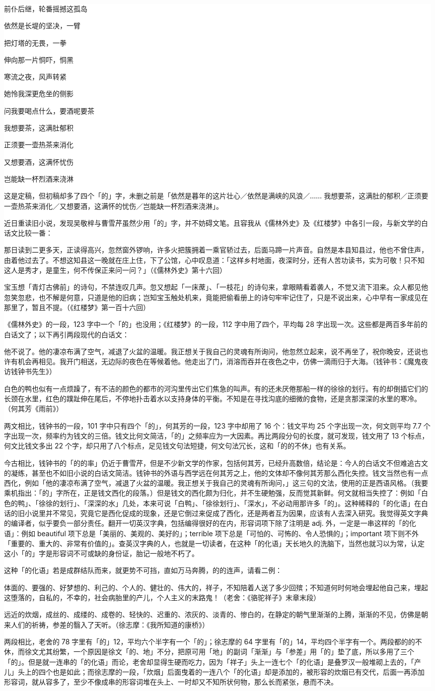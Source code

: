 前仆后继，轮番摇撼这孤岛

依然是长堤的坚决，一臂

把灯塔的无畏，一拳

伸向那一片恫吓，恫黑

寒流之夜，风声转紧

她怜我深更危坐的侧影

问我要喝点什么，要酒呢要茶

我想要茶，这满肚郁积

正须要一壶热茶来消化

又想要酒，这满怀忧伤

岂能缺一杯烈酒来浇淋

这是定稿，但初稿却多了四个「的」字，未删之前是「依然是暮年的这片壮心／依然是满峡的风浪／…… 我想要茶，这满肚的郁积／正须要一壶热茶来消化／又想要酒，这满怀的忧伤／岂能缺一杯烈酒来浇淋」。

近日重读旧小说，发现吴敬梓与曹雪芹虽然少用「的」字，并不妨碍文笔。且容我从《儒林外史》及《红楼梦》中各引一段，与新文学的白话文比较一番：

那日读到二更多天，正读得高兴，忽然窗外锣响，许多火把簇拥着一乘官轿过去，后面马蹄一片声音。自然是本县知县过，他也不曾住声，由着他过去了。不想这知县这一晚就在庄上住，下了公馆，心中叹息道：「这样乡村地面，夜深时分，还有人苦功读书，实为可敬！只不知这人是秀才，是童生，何不传保正来问一问？」（《儒林外史》第十六回）

宝玉想「青灯古佛前」的诗句，不禁连叹几声。忽又想起「一床蓆」、「一枝花」的诗句来，拿眼睛看着袭人，不觉又流下泪来。众人都见他忽笑忽悲，也不解是何意，只道是他的旧病；岂知宝玉触处机来，竟能把偷看册上的诗句牢牢记住了，只是不说出来，心中早有一家成见在那里了，暂且不提。（《红楼梦》第一百十六回）

《儒林外史》的一段，123 字中一个「的」也没用；《红楼梦》的一段，112 字中用了四个，平均每 28 字出现一次。这些都是两百多年前的白话文了；以下再引两段现代的白话文：

他不说了。他的凄凉布满了空气，减退了火盆的温暖。我正想关于我自己的灵魂有所询问，他忽然立起来，说不再坐了，祝你晚安，还说也许有机会再相见。我开门相送，无边际的夜色在等候着他。他走出了门，消溶而吞并在夜色之中，仿佛一滴雨归于大海。（钱钟书：《魔鬼夜访钱钟书先生》）

白色的鸭也似有一点烦躁了，有不洁的颜色的都市的河沟里传出它们焦急的叫声。有的还未厌倦那船一样的徐徐的划行。有的却倒插它们的长颈在水里，红色的蹼趾伸在尾后，不停地扑击着水以支持身体的平衡。不知是在寻找沟底的细微的食物，还是贪那深深的水里的寒冷。（何其芳《雨前》）

两文相比，钱钟书的一段，101 字中只有四个「的」，何其芳的一段，123 字中却用了 16 个：钱文平均 25 个字出现一次，何文则平均 7.7 个字出现一次，频率约为钱文的三倍。钱文比何文简洁，「的」之频率应为一大因素。再比两段分句的长度，就可发现，钱文用了 13 个标点，何文比钱文多出 22 个字，却只用了八个标点，足见钱文句法短捷，何文句法冗长，这和「的的不休」也有关系。

今古相比，钱钟书的「的的率」仍近于曹雪芹，但是不少新文学的作家，包括何其芳，已经升高数倍，结论是：今人的白话文不但难追古文的凝练，甚至也不如旧小说的白话文简洁。钱钟书的外语与西学远在何其芳之上，他的文体却不像何其芳那么西化失控。钱文当然也有一点西化，例如「他的凄凉布满了空气，减退了火盆的温暖。我正想关于我自己的灵魂有所询问，」这三句的文法，使用的正是西语风格。（我要乘机指出：「的」字所在，正是钱文西化的段落。）但是钱文的西化颇为归化，并不生硬勉强，反而觉其新鲜。何文就相当失控了：例如「白色的鸭」、「徐徐的划行」、「深深的水」几处，本来可说「白鸭」、「徐徐划行」、「深水」，不必动用那许多「的」。这种稀释的「的化语」在白话的旧小说里并不常见，究竟它是西化促成的现象，还是它倒过来促成了西化，还是两者互为因果，应该有人去深入研究。我觉得英文字典的编译者，似乎要负一部分责任。翻开一切英汉字典，包括编得很好的在内，形容词项下除了注明是 adj. 外，一定是一串这样的「的化语」：例如 beautiful 项下总是「美丽的、美观的、美好的」；terrible 项下总是「可怕的、可怖的、令人恐惧的」；important 项下则不外「重要的、重大的、非常有价值的」。查英汉字典的人，也就是一切读者，在这种「的化语」天长地久的洗脑下，当然也就习以为常，认定这小「的」字是形容词不可或缺的身份证，胎记一般地不朽了。

这种「的化语」若是成群结队而来，就更势不可挡，直如万马奔腾，的的连声，请看二例：

体面的、要强的、好梦想的、利己的、个人的、健壮的、伟大的，祥子，不知陪着人送了多少回殡；不知道何时何地会埋起他自己来，埋起这堕落的，自私的，不幸的，社会病胎里的产儿，个人主义的末路鬼！（老舍：《骆驼祥子》末章末段）

远近的炊烟，成丝的、成缕的、成卷的、轻快的、迟重的、浓灰的、淡青的、惨白的，在静定的朝气里渐渐的上腾，渐渐的不见，仿佛是朝来人们的祈祷，参差的翳入了天听。（徐志摩：《我所知道的康桥》）

两段相比，老舍的 78 字里有「的」12，平均六个半字有一个「的」；徐志摩的 64 字里有「的」14，平均四个半字有一个。两段都的的不休，而徐文尤其纷繁，一个原因是徐文「的、地」不分，把原可用「地」的副词「渐渐」与「参差」用「的」垫了底，所以多用了三个「的」。但是就一连串的「的化语」而论，老舍却显得生硬而吃力，因为「祥子」头上一连七个「的化语」是叠罗汉一般堆砌上去的，「产儿」头上的四个也是如此；而徐志摩的一段，「炊烟」后面曳着的一连八个「的化语」却是添加的，被形容的炊烟已有交代，后面一再添加形容词，就从容多了，至少不像成串的形容词堆在头上、一时却又不知所状何物，那么长而紧张，悬而不决。
